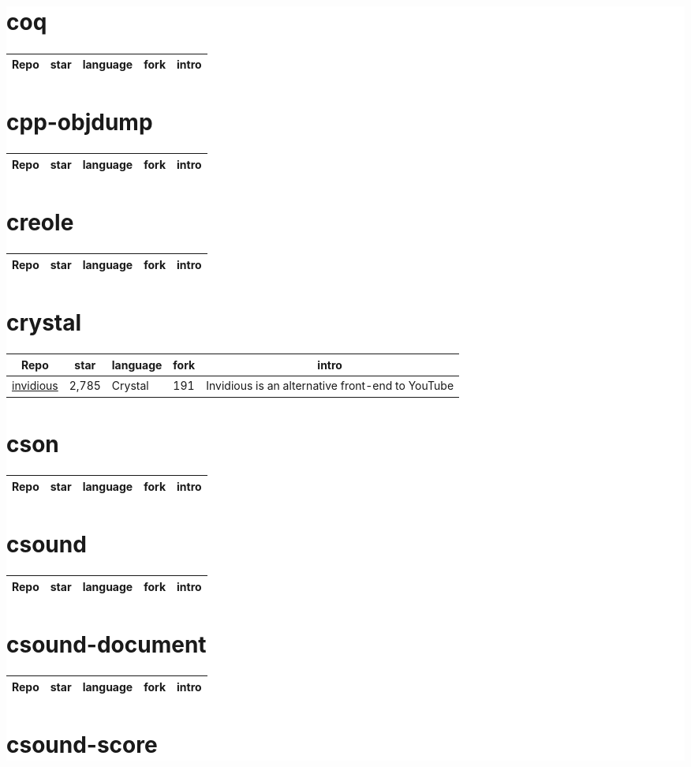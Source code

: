 

# coq

Repo|star|language|fork|intro
-|-|-|-|-



# cpp-objdump

Repo|star|language|fork|intro
-|-|-|-|-



# creole

Repo|star|language|fork|intro
-|-|-|-|-



# crystal

Repo|star|language|fork|intro
-|-|-|-|-
[invidious](https://github.com/omarroth/invidious)|2,785|Crystal|191|Invidious is an alternative front-end to YouTube


# cson

Repo|star|language|fork|intro
-|-|-|-|-



# csound

Repo|star|language|fork|intro
-|-|-|-|-



# csound-document

Repo|star|language|fork|intro
-|-|-|-|-



# csound-score
